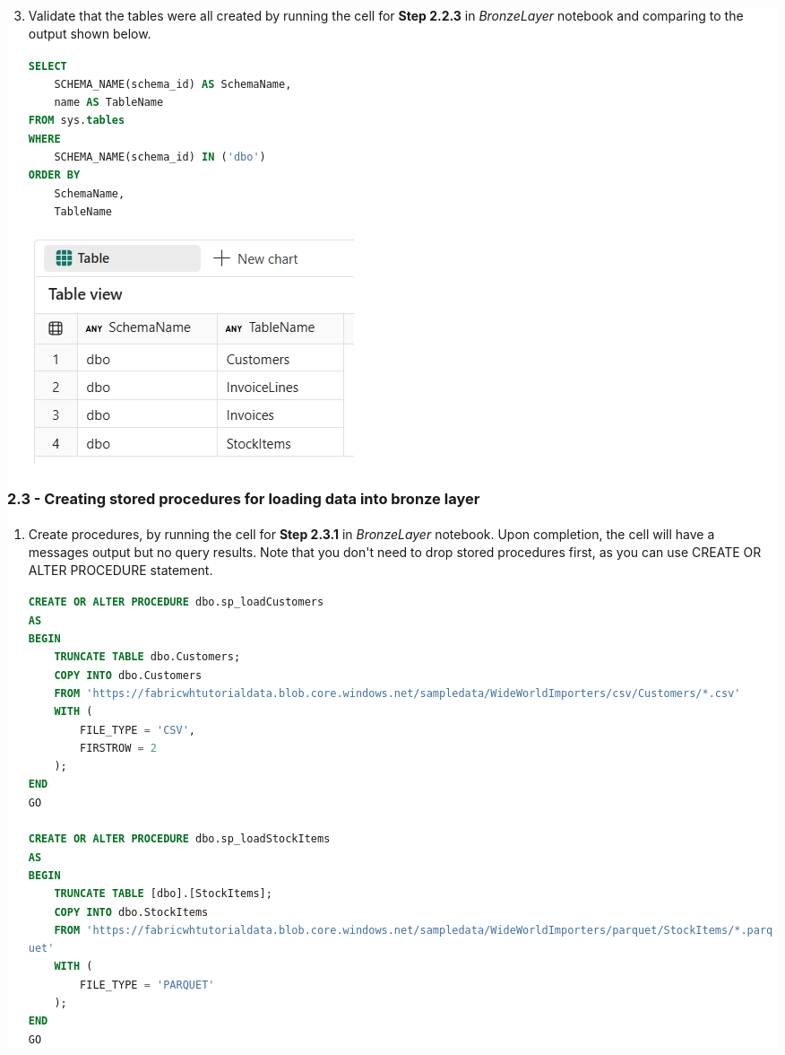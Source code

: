 3. Validate that the tables were all created by running the cell for **Step 2.2.3** in *BronzeLayer* notebook and comparing to the output shown below.

    ``` sql
    SELECT
        SCHEMA_NAME(schema_id) AS SchemaName,
        name AS TableName
    FROM sys.tables
    WHERE
        SCHEMA_NAME(schema_id) IN ('dbo')
    ORDER BY
        SchemaName,
        TableName
    ```

    <img src = "../assets/images/02_tables_validation.png"/>

<h3 id = "2.3">2.3 - Creating stored procedures for loading data into bronze layer</h3>

1. Create procedures, by running the cell for **Step 2.3.1** in *BronzeLayer* notebook. Upon completion, the cell will have a messages output but no query results. Note that you don't need to drop stored procedures first, as you can use CREATE OR ALTER PROCEDURE statement.

    ``` sql
    CREATE OR ALTER PROCEDURE dbo.sp_loadCustomers
    AS
    BEGIN
        TRUNCATE TABLE dbo.Customers;
        COPY INTO dbo.Customers
        FROM 'https://fabricwhtutorialdata.blob.core.windows.net/sampledata/WideWorldImporters/csv/Customers/*.csv'
        WITH (
            FILE_TYPE = 'CSV',
            FIRSTROW = 2
        );
    END
    GO
    
    CREATE OR ALTER PROCEDURE dbo.sp_loadStockItems
    AS
    BEGIN
        TRUNCATE TABLE [dbo].[StockItems];
        COPY INTO dbo.StockItems
        FROM 'https://fabricwhtutorialdata.blob.core.windows.net/sampledata/WideWorldImporters/parquet/StockItems/*.parquet'
        WITH (
            FILE_TYPE = 'PARQUET'
        );
    END
    GO
    